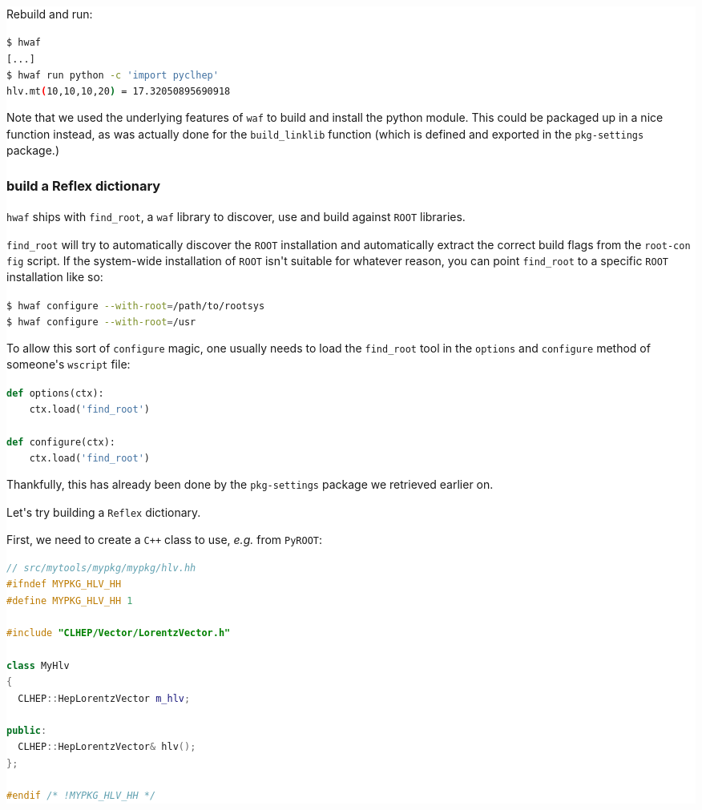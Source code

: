Rebuild and run:
```sh
$ hwaf
[...]
$ hwaf run python -c 'import pyclhep'
hlv.mt(10,10,10,20) = 17.32050895690918
```

Note that we used the underlying features of ``waf`` to build and
install the python module.
This could be packaged up in a nice function instead, as was actually
done for the ``build_linklib`` function (which is defined and exported
in the ``pkg-settings`` package.)

### build a Reflex dictionary

``hwaf`` ships with ``find_root``, a ``waf`` library to discover, use
and build against ``ROOT`` libraries.

``find_root`` will try to automatically discover the ``ROOT``
installation and automatically extract the correct build flags from
the ``root-config`` script.
If the system-wide installation of ``ROOT`` isn't suitable for
whatever reason, you can point ``find_root`` to a specific ``ROOT``
installation like so:
```sh
$ hwaf configure --with-root=/path/to/rootsys
$ hwaf configure --with-root=/usr
```

To allow this sort of ``configure`` magic, one usually needs to load
the ``find_root`` tool in the ``options`` and ``configure`` method of
someone's ``wscript`` file:

```python
def options(ctx):
    ctx.load('find_root')

def configure(ctx):
    ctx.load('find_root')
```

Thankfully, this has already been done by the ``pkg-settings`` package
we retrieved earlier on.

Let's try building a ``Reflex`` dictionary.

First, we need to create a ``C++`` class to use, _e.g._ from
``PyROOT``:

```c++
// src/mytools/mypkg/mypkg/hlv.hh
#ifndef MYPKG_HLV_HH
#define MYPKG_HLV_HH 1

#include "CLHEP/Vector/LorentzVector.h"

class MyHlv 
{
  CLHEP::HepLorentzVector m_hlv;

public:
  CLHEP::HepLorentzVector& hlv();
};

#endif /* !MYPKG_HLV_HH */
```
